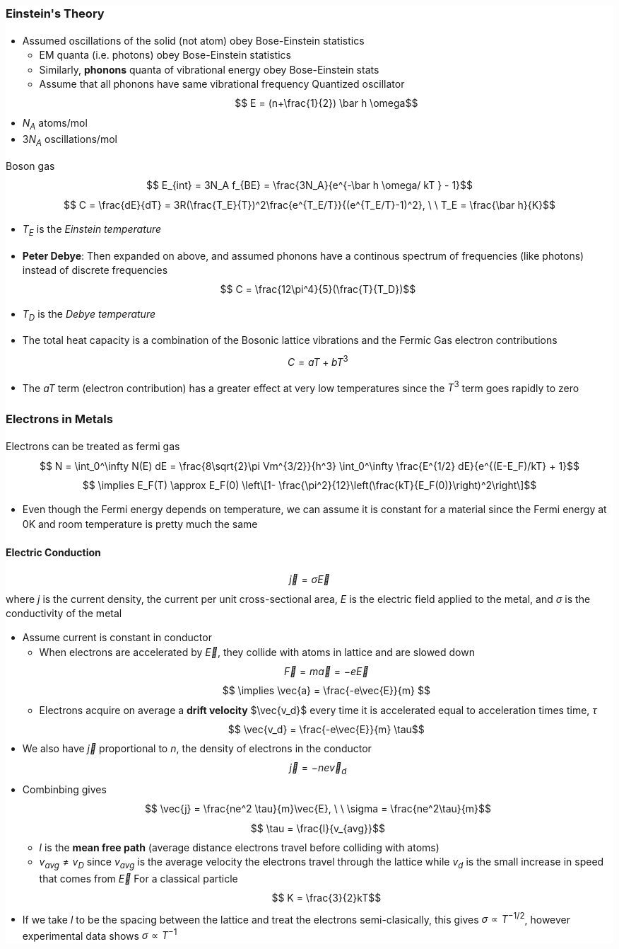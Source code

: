 ### Einstein's Theory
* Assumed oscillations of the solid (not atom) obey Bose-Einstein statistics
	* EM quanta (i.e. photons) obey Bose-Einstein statistics
	* Similarly, **phonons** quanta of vibrational energy obey Bose-Einstein stats
	* Assume that all phonons have same vibrational frequency
Quantized oscillator
$$ E = (n+\frac{1}{2}) \bar h \omega$$
* $N_A$ atoms/mol
* $3N_A$ oscillations/mol

Boson gas
$$ E_{int} = 3N_A f_{BE}  = \frac{3N_A}{e^{-\bar h \omega/ kT } - 1}$$
$$ C = \frac{dE}{dT} = 3R(\frac{T_E}{T})^2\frac{e^{T_E/T}}{(e^{T_E/T}-1)^2}, \ \ T_E = \frac{\bar h}{K}$$
* $T_E$ is the *Einstein temperature*

* **Peter Debye**: Then expanded on above, and assumed phonons have a continous spectrum of frequencies (like photons) instead of discrete frequencies
$$ C = \frac{12\pi^4}{5}(\frac{T}{T_D})$$
* $T_D$ is the *Debye temperature*
* The total heat capacity is a combination of the Bosonic lattice vibrations and the Fermic Gas electron contributions
$$ C = aT + bT^3$$
* The $aT$ term (electron contribution) has a greater effect at very low temperatures since the $T^3$ term goes rapidly to zero 

### Electrons in Metals
Electrons can be treated as fermi gas
$$ N = \int_0^\infty N(E) dE = \frac{8\sqrt{2}\pi Vm^{3/2}}{h^3} \int_0^\infty \frac{E^{1/2} dE}{e^{(E-E_F)/kT} + 1}$$
$$ \implies E_F(T) \approx E_F(0) \left\[1- \frac{\pi^2}{12}\left(\frac{kT}{E_F(0)}\right)^2\right\]$$
* Even though the Fermi energy depends on temperature, we can assume it is constant for a material since the Fermi energy at 0K and room temperature is pretty much the same

#### Electric Conduction
$$ \vec{j} = \sigma \vec{E}$$
where $j$ is the current density, the current per unit cross-sectional area, $E$ is the electric field applied to the metal, and $\sigma$ is the conductivity of the metal
* Assume current is constant in conductor
	* When electrons are accelerated by $\vec{E}$, they collide with atoms in lattice and are slowed down
	$$ \vec{F}  = m\vec{a}= -e \vec{E}$$
	$$ \implies \vec{a} = \frac{-e\vec{E}}{m} $$
	* Electrons acquire on average a **drift velocity** $\vec{v_d}$ every time it is accelerated equal to acceleration times time, $\tau$
	$$ \vec{v_d} = \frac{-e\vec{E}}{m} \tau$$
* We also have $\vec{j}$ proportional to $n$, the density of electrons in the conductor
	$$  \vec{j} = -n e \vec{v}_d$$
* Combinbing gives
$$ \vec{j} = \frac{ne^2 \tau}{m}\vec{E}, \ \ \sigma = \frac{ne^2\tau}{m}$$
$$ \tau = \frac{l}{v_{avg}}$$
	* $l$ is the **mean free path** (average distance electrons travel before colliding with atoms)
	* $v_{avg}\neq v_{D}$ since $v_{avg}$ is the average velocity the electrons travel through the lattice while $v_d$ is the small increase in speed that comes from $\vec{E}$
For a classical particle
$$ K = \frac{3}{2}kT$$
* If we take $l$ to be the spacing between the lattice and treat the electrons semi-clasically, this gives $\sigma \propto T^{-1/2}$, however experimental data shows $\sigma \propto T^{-1}$

